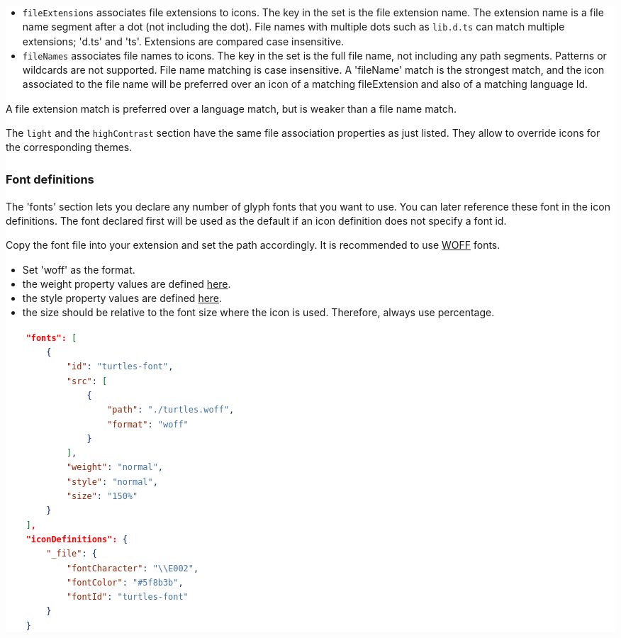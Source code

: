 - `fileExtensions` associates file extensions to icons. The key in the set is the file extension name. The extension name is a file name segment after a dot (not including the dot). File names with multiple dots such as `lib.d.ts` can match multiple extensions; 'd.ts' and 'ts'. Extensions are compared case insensitive.
- `fileNames` associates file names to icons. The key in the set is the full file name, not including any path segments. Patterns or wildcards are not supported. File name matching is case insensitive. A 'fileName' match is the strongest match, and the icon associated to the file name will be preferred over an icon of a matching fileExtension and also of a matching language Id.

A file extension match is preferred over a language match, but is weaker than a file name match.

The `light` and the `highContrast` section have the same file association properties as just listed. They allow to override icons for the corresponding themes.

### Font definitions

The 'fonts' section lets you declare any number of glyph fonts that you want to use.
You can later reference these font in the icon definitions. The font declared first will be used as the default if an icon definition does not specify a font id.

Copy the font file into your extension and set the path accordingly.
It is recommended to use [WOFF](https://developer.mozilla.org/en-US/docs/Web/Guide/WOFF) fonts.

- Set 'woff' as the format.
- the weight property values are defined [here](https://developer.mozilla.org/en-US/docs/Web/CSS/font-weight#Values).
- the style property values are defined [here](https://developer.mozilla.org/en-US/docs/Web/CSS/@font-face/font-style#Values).
- the size should be relative to the font size where the icon is used. Therefore, always use percentage.

```json
    "fonts": [
        {
            "id": "turtles-font",
            "src": [
                {
                    "path": "./turtles.woff",
                    "format": "woff"
                }
            ],
            "weight": "normal",
            "style": "normal",
            "size": "150%"
        }
    ],
    "iconDefinitions": {
        "_file": {
            "fontCharacter": "\\E002",
            "fontColor": "#5f8b3b",
            "fontId": "turtles-font"
        }
    }
```
